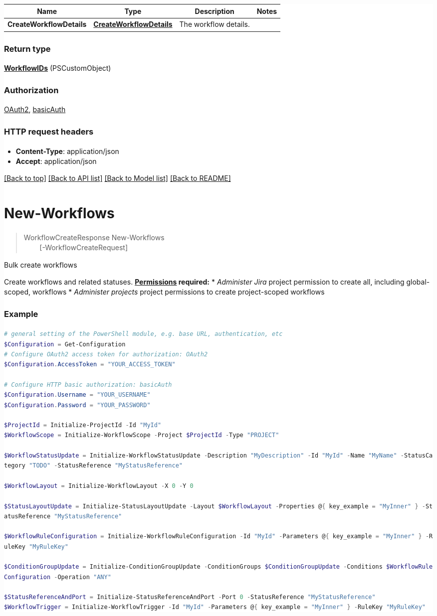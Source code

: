 Name | Type | Description  | Notes
------------- | ------------- | ------------- | -------------
 **CreateWorkflowDetails** | [**CreateWorkflowDetails**](CreateWorkflowDetails.md)| The workflow details. | 

### Return type

[**WorkflowIDs**](WorkflowIDs.md) (PSCustomObject)

### Authorization

[OAuth2](../README.md#OAuth2), [basicAuth](../README.md#basicAuth)

### HTTP request headers

 - **Content-Type**: application/json
 - **Accept**: application/json

[[Back to top]](#) [[Back to API list]](../README.md#documentation-for-api-endpoints) [[Back to Model list]](../README.md#documentation-for-models) [[Back to README]](../README.md)

<a id="New-Workflows"></a>
# **New-Workflows**
> WorkflowCreateResponse New-Workflows<br>
> &nbsp;&nbsp;&nbsp;&nbsp;&nbsp;&nbsp;&nbsp;&nbsp;[-WorkflowCreateRequest] <PSCustomObject><br>

Bulk create workflows

Create workflows and related statuses.  **[Permissions](#permissions) required:**   *  *Administer Jira* project permission to create all, including global-scoped, workflows  *  *Administer projects* project permissions to create project-scoped workflows

### Example
```powershell
# general setting of the PowerShell module, e.g. base URL, authentication, etc
$Configuration = Get-Configuration
# Configure OAuth2 access token for authorization: OAuth2
$Configuration.AccessToken = "YOUR_ACCESS_TOKEN"

# Configure HTTP basic authorization: basicAuth
$Configuration.Username = "YOUR_USERNAME"
$Configuration.Password = "YOUR_PASSWORD"

$ProjectId = Initialize-ProjectId -Id "MyId"
$WorkflowScope = Initialize-WorkflowScope -Project $ProjectId -Type "PROJECT"

$WorkflowStatusUpdate = Initialize-WorkflowStatusUpdate -Description "MyDescription" -Id "MyId" -Name "MyName" -StatusCategory "TODO" -StatusReference "MyStatusReference"

$WorkflowLayout = Initialize-WorkflowLayout -X 0 -Y 0

$StatusLayoutUpdate = Initialize-StatusLayoutUpdate -Layout $WorkflowLayout -Properties @{ key_example = "MyInner" } -StatusReference "MyStatusReference"

$WorkflowRuleConfiguration = Initialize-WorkflowRuleConfiguration -Id "MyId" -Parameters @{ key_example = "MyInner" } -RuleKey "MyRuleKey"

$ConditionGroupUpdate = Initialize-ConditionGroupUpdate -ConditionGroups $ConditionGroupUpdate -Conditions $WorkflowRuleConfiguration -Operation "ANY"

$StatusReferenceAndPort = Initialize-StatusReferenceAndPort -Port 0 -StatusReference "MyStatusReference"
$WorkflowTrigger = Initialize-WorkflowTrigger -Id "MyId" -Parameters @{ key_example = "MyInner" } -RuleKey "MyRuleKey"
```